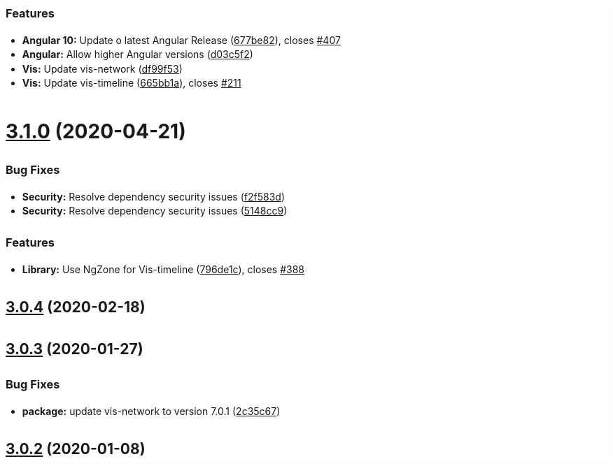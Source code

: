 
### Features

* **Angular 10:** Update o latest Angular Release ([677be82](https://github.com/visjs/ngx-vis/commit/677be82)), closes [#407](https://github.com/visjs/ngx-vis/issues/407)
* **Angular:** Allow higher Angular versions ([d03c5f2](https://github.com/visjs/ngx-vis/commit/d03c5f2))
* **Vis:** Update vis-network ([df99f53](https://github.com/visjs/ngx-vis/commit/df99f53))
* **Vis:** Update vis-timeline ([665bb1a](https://github.com/visjs/ngx-vis/commit/665bb1a)), closes [#211](https://github.com/visjs/ngx-vis/issues/211)



<a name="3.1.0"></a>
# [3.1.0](https://github.com/visjs/ngx-vis/compare/v3.0.4...v3.1.0) (2020-04-21)


### Bug Fixes

* **Security:** Resolve dependency security issues ([f2f583d](https://github.com/visjs/ngx-vis/commit/f2f583d))
* **Security:** Resolve dependency security issues ([5148cc9](https://github.com/visjs/ngx-vis/commit/5148cc9))


### Features

* **Library:** Use NgZone for Vis-timeline ([796de1c](https://github.com/visjs/ngx-vis/commit/796de1c)), closes [#388](https://github.com/visjs/ngx-vis/issues/388)



<a name="3.0.4"></a>
## [3.0.4](https://github.com/visjs/ngx-vis/compare/v3.0.3...v3.0.4) (2020-02-18)



<a name="3.0.3"></a>
## [3.0.3](https://github.com/visjs/ngx-vis/compare/v3.0.2...v3.0.3) (2020-01-27)


### Bug Fixes

* **package:** update vis-network to version 7.0.1 ([2c35c67](https://github.com/visjs/ngx-vis/commit/2c35c67))



<a name="3.0.2"></a>
## [3.0.2](https://github.com/visjs/ngx-vis/compare/v3.0.1...v3.0.2) (2020-01-08)
